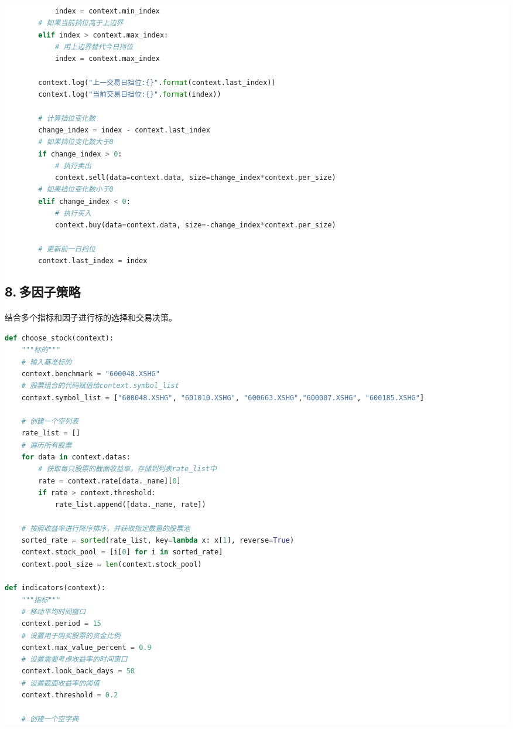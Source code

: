```python
            index = context.min_index
        # 如果当前挡位高于上边界
        elif index > context.max_index:
            # 用上边界替代今日挡位
            index = context.max_index

        context.log("上一交易日挡位:{}".format(context.last_index))
        context.log("当前交易日挡位:{}".format(index))

        # 计算挡位变化数
        change_index = index - context.last_index
        # 如果挡位变化数大于0
        if change_index > 0:
            # 执行卖出
            context.sell(data=context.data, size=change_index*context.per_size)
        # 如果挡位变化数小于0
        elif change_index < 0:
            # 执行买入
            context.buy(data=context.data, size=-change_index*context.per_size)
        
        # 更新前一日挡位
        context.last_index = index
```

## 8. 多因子策略

结合多个指标和因子进行标的选择和交易决策。

```python
def choose_stock(context):
    """标的"""
    # 输入基准标的
    context.benchmark = "600048.XSHG"
    # 股票组合的代码赋值给context.symbol_list 
    context.symbol_list = ["600048.XSHG", "601010.XSHG", "600663.XSHG","600007.XSHG", "600185.XSHG"]

    # 创建一个空列表
    rate_list = []
    # 遍历所有股票
    for data in context.datas:
        # 获取每只股票的截面收益率，存储到列表rate_list中
        rate = context.rate[data._name][0]
        if rate > context.threshold:
            rate_list.append([data._name, rate])

    # 按照收益率进行降序排序，并获取指定数量的股票池
    sorted_rate = sorted(rate_list, key=lambda x: x[1], reverse=True)
    context.stock_pool = [i[0] for i in sorted_rate]
    context.pool_size = len(context.stock_pool)

def indicators(context):
    """指标"""
    # 移动平均时间窗口
    context.period = 15
    # 设置用于购买股票的资金比例
    context.max_value_percent = 0.9  
    # 设置需要考虑收益率的时间窗口
    context.look_back_days = 50  
    # 设置截面收益率的阈值
    context.threshold = 0.2

    # 创建一个空字典
```
